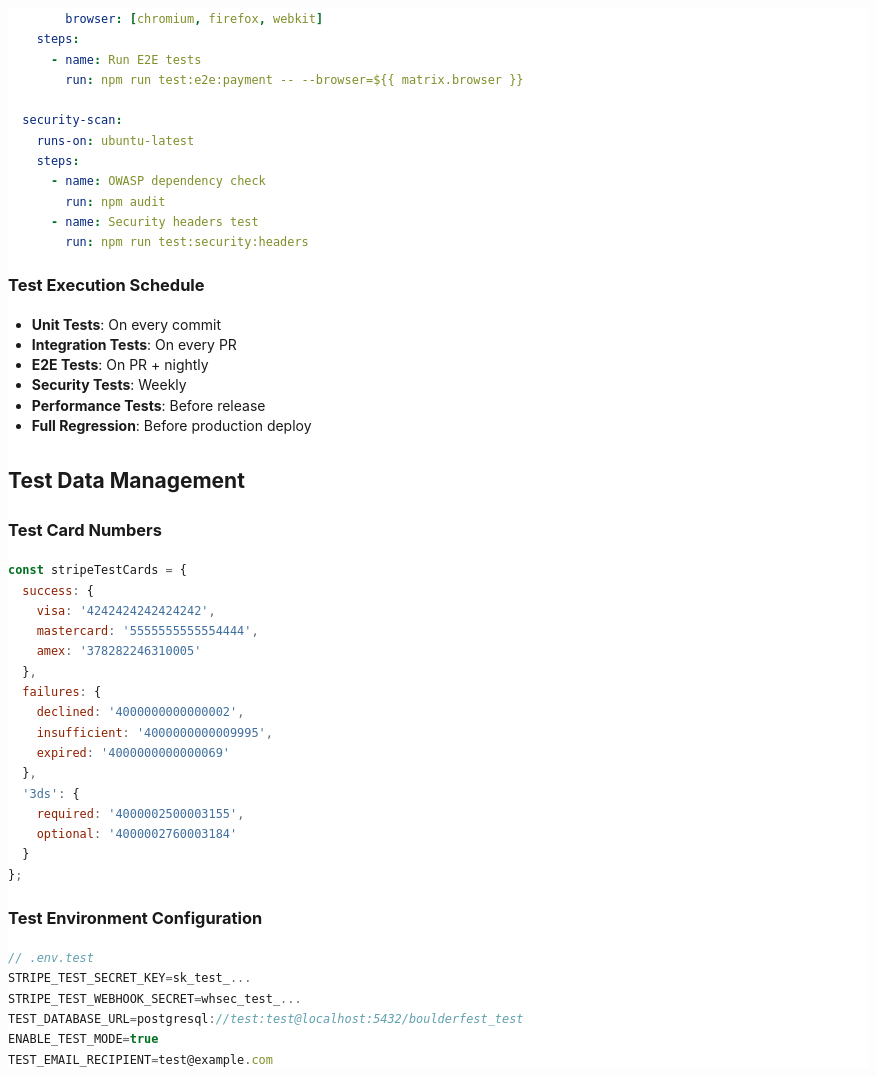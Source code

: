 ```yaml
        browser: [chromium, firefox, webkit]
    steps:
      - name: Run E2E tests
        run: npm run test:e2e:payment -- --browser=${{ matrix.browser }}

  security-scan:
    runs-on: ubuntu-latest
    steps:
      - name: OWASP dependency check
        run: npm audit
      - name: Security headers test
        run: npm run test:security:headers
```

### Test Execution Schedule
- **Unit Tests**: On every commit
- **Integration Tests**: On every PR
- **E2E Tests**: On PR + nightly
- **Security Tests**: Weekly
- **Performance Tests**: Before release
- **Full Regression**: Before production deploy

## Test Data Management

### Test Card Numbers
```javascript
const stripeTestCards = {
  success: {
    visa: '4242424242424242',
    mastercard: '5555555555554444',
    amex: '378282246310005'
  },
  failures: {
    declined: '4000000000000002',
    insufficient: '4000000000009995',
    expired: '4000000000000069'
  },
  '3ds': {
    required: '4000002500003155',
    optional: '4000002760003184'
  }
};
```

### Test Environment Configuration
```javascript
// .env.test
STRIPE_TEST_SECRET_KEY=sk_test_...
STRIPE_TEST_WEBHOOK_SECRET=whsec_test_...
TEST_DATABASE_URL=postgresql://test:test@localhost:5432/boulderfest_test
ENABLE_TEST_MODE=true
TEST_EMAIL_RECIPIENT=test@example.com
```
